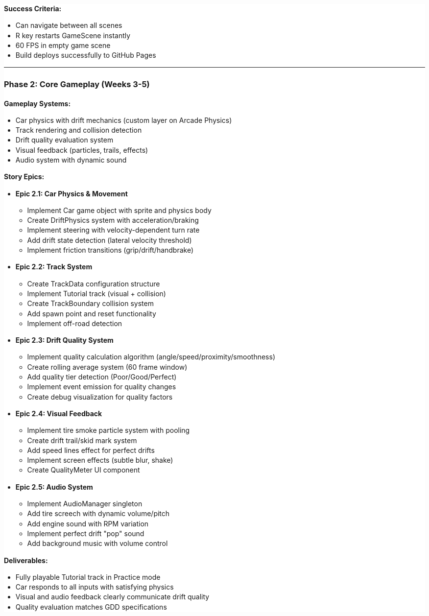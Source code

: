 **Success Criteria:**
- Can navigate between all scenes
- R key restarts GameScene instantly
- 60 FPS in empty game scene
- Build deploys successfully to GitHub Pages

---

### Phase 2: Core Gameplay (Weeks 3-5)

**Gameplay Systems:**
- Car physics with drift mechanics (custom layer on Arcade Physics)
- Track rendering and collision detection
- Drift quality evaluation system
- Visual feedback (particles, trails, effects)
- Audio system with dynamic sound

**Story Epics:**
- **Epic 2.1: Car Physics & Movement**
  - Implement Car game object with sprite and physics body
  - Create DriftPhysics system with acceleration/braking
  - Implement steering with velocity-dependent turn rate
  - Add drift state detection (lateral velocity threshold)
  - Implement friction transitions (grip/drift/handbrake)

- **Epic 2.2: Track System**
  - Create TrackData configuration structure
  - Implement Tutorial track (visual + collision)
  - Create TrackBoundary collision system
  - Add spawn point and reset functionality
  - Implement off-road detection

- **Epic 2.3: Drift Quality System**
  - Implement quality calculation algorithm (angle/speed/proximity/smoothness)
  - Create rolling average system (60 frame window)
  - Add quality tier detection (Poor/Good/Perfect)
  - Implement event emission for quality changes
  - Create debug visualization for quality factors

- **Epic 2.4: Visual Feedback**
  - Implement tire smoke particle system with pooling
  - Create drift trail/skid mark system
  - Add speed lines effect for perfect drifts
  - Implement screen effects (subtle blur, shake)
  - Create QualityMeter UI component

- **Epic 2.5: Audio System**
  - Implement AudioManager singleton
  - Add tire screech with dynamic volume/pitch
  - Add engine sound with RPM variation
  - Implement perfect drift "pop" sound
  - Add background music with volume control

**Deliverables:**
- Fully playable Tutorial track in Practice mode
- Car responds to all inputs with satisfying physics
- Visual and audio feedback clearly communicate drift quality
- Quality evaluation matches GDD specifications
